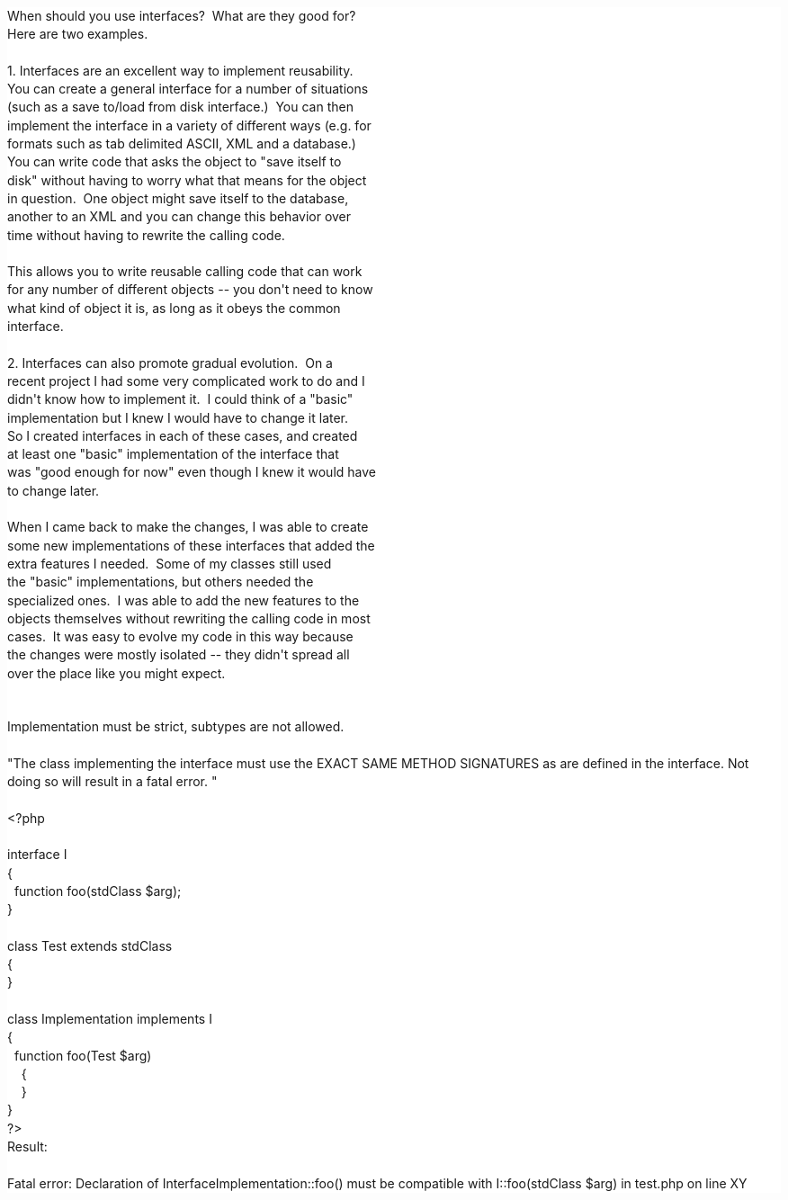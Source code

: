 When should you use interfaces?&#xA0; What are they good for? <br>Here are two examples.&#xA0; <br><br>1. Interfaces are an excellent way to implement reusability.&#xA0; <br>You can create a general interface for a number of situations <br>(such as a save to/load from disk interface.)&#xA0; You can then <br>implement the interface in a variety of different ways (e.g. for <br>formats such as tab delimited ASCII, XML and a database.)&#xA0; <br>You can write code that asks the object to &quot;save itself to <br>disk&quot; without having to worry what that means for the object <br>in question.&#xA0; One object might save itself to the database, <br>another to an XML and you can change this behavior over <br>time without having to rewrite the calling code.&#xA0; <br><br>This allows you to write reusable calling code that can work <br>for any number of different objects -- you don&apos;t need to know <br>what kind of object it is, as long as it obeys the common <br>interface.&#xA0; <br><br>2. Interfaces can also promote gradual evolution.&#xA0; On a <br>recent project I had some very complicated work to do and I <br>didn&apos;t know how to implement it.&#xA0; I could think of a &quot;basic&quot; <br>implementation but I knew I would have to change it later.&#xA0; <br>So I created interfaces in each of these cases, and created <br>at least one &quot;basic&quot; implementation of the interface that <br>was &quot;good enough for now&quot; even though I knew it would have <br>to change later.&#xA0; <br><br>When I came back to make the changes, I was able to create <br>some new implementations of these interfaces that added the <br>extra features I needed.&#xA0; Some of my classes still used <br>the &quot;basic&quot; implementations, but others needed the <br>specialized ones.&#xA0; I was able to add the new features to the <br>objects themselves without rewriting the calling code in most <br>cases.&#xA0; It was easy to evolve my code in this way because <br>the changes were mostly isolated -- they didn&apos;t spread all <br>over the place like you might expect.</span>
</div>
  

#


<div class="phpcode"><span class="html">
Implementation must be strict, subtypes are not allowed.<br><br>&quot;The class implementing the interface must use the EXACT SAME METHOD SIGNATURES as are defined in the interface. Not doing so will result in a fatal error. &quot;<br><br><span class="default">&lt;?php<br><br></span><span class="keyword">interface </span><span class="default">I<br></span><span class="keyword">{<br>&#xA0; function </span><span class="default">foo</span><span class="keyword">(</span><span class="default">stdClass $arg</span><span class="keyword">);<br>}<br><br>class </span><span class="default">Test </span><span class="keyword">extends </span><span class="default">stdClass<br></span><span class="keyword">{<br>}<br><br>class </span><span class="default">Implementation </span><span class="keyword">implements </span><span class="default">I<br></span><span class="keyword">{<br>&#xA0; function </span><span class="default">foo</span><span class="keyword">(</span><span class="default">Test $arg</span><span class="keyword">)<br>&#xA0; &#xA0; {<br>&#xA0; &#xA0; }<br>}<br></span><span class="default">?&gt;<br></span>Result:<br><br>Fatal error: Declaration of InterfaceImplementation::foo() must be compatible with I::foo(stdClass $arg) in test.php on line XY</span>
</div>
  

#


<div class="phpcode"><span class="html">